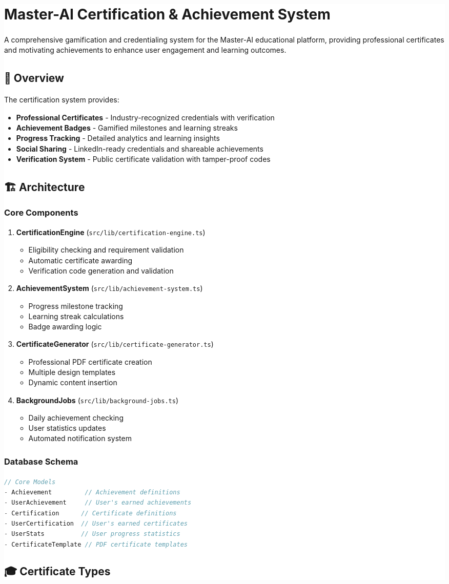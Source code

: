# Master-AI Certification & Achievement System

A comprehensive gamification and credentialing system for the Master-AI educational platform, providing professional certificates and motivating achievements to enhance user engagement and learning outcomes.

## 🎯 Overview

The certification system provides:
- **Professional Certificates** - Industry-recognized credentials with verification
- **Achievement Badges** - Gamified milestones and learning streaks
- **Progress Tracking** - Detailed analytics and learning insights
- **Social Sharing** - LinkedIn-ready credentials and shareable achievements
- **Verification System** - Public certificate validation with tamper-proof codes

## 🏗️ Architecture

### Core Components

1. **CertificationEngine** (`src/lib/certification-engine.ts`)
   - Eligibility checking and requirement validation
   - Automatic certificate awarding
   - Verification code generation and validation

2. **AchievementSystem** (`src/lib/achievement-system.ts`)
   - Progress milestone tracking
   - Learning streak calculations
   - Badge awarding logic

3. **CertificateGenerator** (`src/lib/certificate-generator.ts`)
   - Professional PDF certificate creation
   - Multiple design templates
   - Dynamic content insertion

4. **BackgroundJobs** (`src/lib/background-jobs.ts`)
   - Daily achievement checking
   - User statistics updates
   - Automated notification system

### Database Schema

```typescript
// Core Models
- Achievement         // Achievement definitions
- UserAchievement     // User's earned achievements
- Certification      // Certificate definitions
- UserCertification  // User's earned certificates
- UserStats          // User progress statistics
- CertificateTemplate // PDF certificate templates
```

## 🎓 Certificate Types
